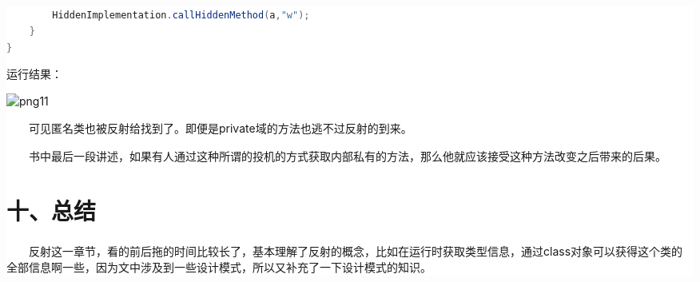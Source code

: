 ```java
		HiddenImplementation.callHiddenMethod(a,"w");
	}
}
```

运行结果：

![png11]([Java编程思想]十五：类型信息/png11.png)

&ensp;&ensp;&ensp;&ensp;可见匿名类也被反射给找到了。即便是private域的方法也逃不过反射的到来。

&ensp;&ensp;&ensp;&ensp;书中最后一段讲述，如果有人通过这种所谓的投机的方式获取内部私有的方法，那么他就应该接受这种方法改变之后带来的后果。

# 十、总结

&ensp;&ensp;&ensp;&ensp;反射这一章节，看的前后拖的时间比较长了，基本理解了反射的概念，比如在运行时获取类型信息，通过class对象可以获得这个类的全部信息啊一些，因为文中涉及到一些设计模式，所以又补充了一下设计模式的知识。